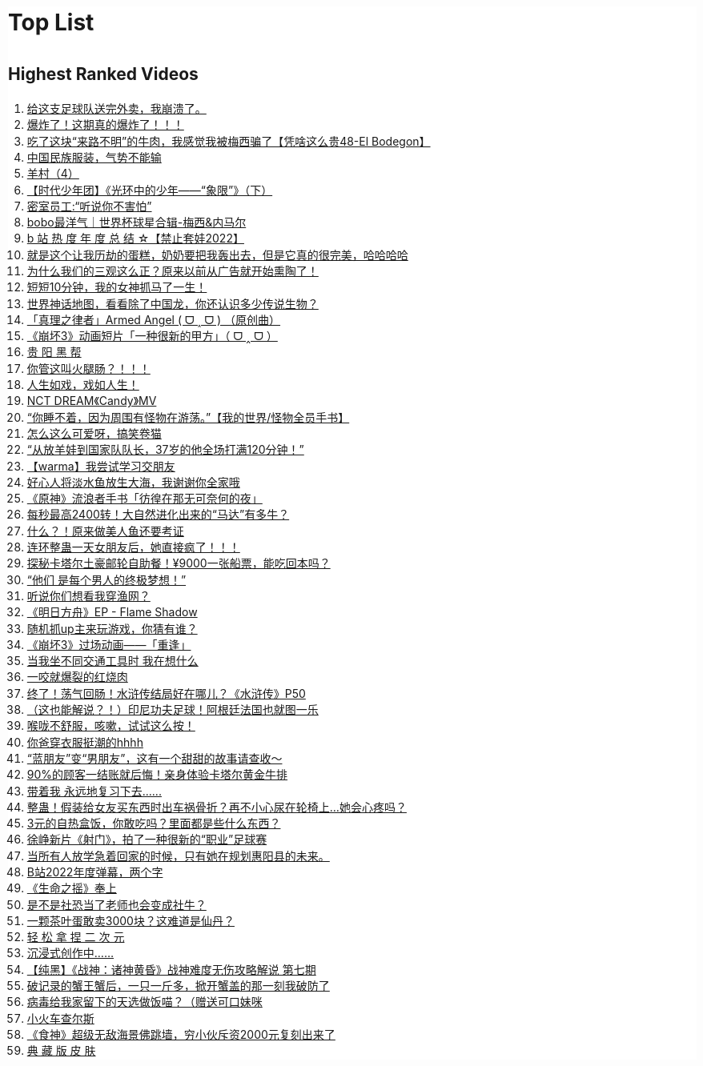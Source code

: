 # Top List
## Highest Ranked Videos
1. [给这支足球队送完外卖，我崩溃了。](https://www.bilibili.com/video/BV1JV4y1A7NZ)
1. [爆炸了！这期真的爆炸了！！！](https://www.bilibili.com/video/BV1gG4y1g7f7)
1. [吃了这块“来路不明”的牛肉，我感觉我被梅西骗了【凭啥这么贵48-El Bodegon】](https://www.bilibili.com/video/BV1F44y1Z71q)
1. [中国民族服装，气势不能输](https://www.bilibili.com/video/BV14W4y1u7bP)
1. [羊村（4）](https://www.bilibili.com/video/BV1NG4y1J7wL)
1. [【时代少年团】《光环中的少年——“象限”》（下）](https://www.bilibili.com/video/BV18K411r78s)
1. [密室员工:“听说你不害怕”](https://www.bilibili.com/video/BV1ne4y1M7Yh)
1. [bobo最洋气｜世界杯球星合辑-梅西&内马尔](https://www.bilibili.com/video/BV13K411z7gb)
1. [b 站 热 度 年 度 总 结 ☆【禁止套娃2022】](https://www.bilibili.com/video/BV1BD4y187x6)
1. [就是这个让我历劫的蛋糕，奶奶要把我轰出去，但是它真的很完美，哈哈哈哈](https://www.bilibili.com/video/BV1C44y1U77d)
1. [为什么我们的三观这么正？原来以前从广告就开始熏陶了！](https://www.bilibili.com/video/BV1pA41197Ja)
1. [短短10分钟，我的女神抓马了一生！](https://www.bilibili.com/video/BV1jK411r7xo)
1. [世界神话地图，看看除了中国龙，你还认识多少传说生物？](https://www.bilibili.com/video/BV1SR4y1y7Kf)
1. [「真理之律者」Armed Angel ( ᗜ ˰ ᗜ ) （原创曲）](https://www.bilibili.com/video/BV1sG411P7Js)
1. [《崩坏3》动画短片「一种很新的甲方」（ ᗜ ‸ ᗜ ）](https://www.bilibili.com/video/BV1tA41197KM)
1. [贵  阳  黑  帮](https://www.bilibili.com/video/BV1Mv4y19771)
1. [你管这叫火腿肠？！！！](https://www.bilibili.com/video/BV1MG411K74z)
1. [人生如戏，戏如人生！](https://www.bilibili.com/video/BV1tv4y197P5)
1. [NCT DREAM《Candy》MV](https://www.bilibili.com/video/BV1w44y1Z7Dm)
1. [“你睡不着，因为周围有怪物在游荡。”【我的世界/怪物全员手书】](https://www.bilibili.com/video/BV1BP4y1D763)
1. [怎么这么可爱呀，搞笑卷猫](https://www.bilibili.com/video/BV1DP4y1q7Hz)
1. [“从放羊娃到国家队队长，37岁的他全场打满120分钟！”](https://www.bilibili.com/video/BV1MA41197qw)
1. [【warma】我尝试学习交朋友](https://www.bilibili.com/video/BV1nG411P7hf)
1. [好心人将淡水鱼放生大海，我谢谢你全家哦](https://www.bilibili.com/video/BV14e411w79e)
1. [《原神》流浪者手书「彷徨在那无可奈何的夜」](https://www.bilibili.com/video/BV1TP4y1Q72x)
1. [每秒最高2400转！大自然进化出来的“马达”有多牛？](https://www.bilibili.com/video/BV1gR4y1k7F7)
1. [什么？！原来做美人鱼还要考证](https://www.bilibili.com/video/BV1uR4y1k7nw)
1. [连环整蛊一天女朋友后，她直接疯了！！！](https://www.bilibili.com/video/BV1Hg411E7ZR)
1. [探秘卡塔尔土豪邮轮自助餐！¥9000一张船票，能吃回本吗？](https://www.bilibili.com/video/BV14D4y187W6)
1. [“他们  是每个男人的终极梦想！”](https://www.bilibili.com/video/BV15R4y1k7Z6)
1. [听说你们想看我穿渔网？](https://www.bilibili.com/video/BV12M411U73Y)
1. [《明日方舟》EP - Flame Shadow](https://www.bilibili.com/video/BV1Ev4y1978y)
1. [随机抓up主来玩游戏，你猜有谁？](https://www.bilibili.com/video/BV1Ee4y1K7Vm)
1. [《崩坏3》过场动画——「重逢」](https://www.bilibili.com/video/BV1u8411p7UQ)
1. [当我坐不同交通工具时 我在想什么](https://www.bilibili.com/video/BV1WV4y1A7JL)
1. [一咬就爆裂的红烧肉](https://www.bilibili.com/video/BV1xe411w7e8)
1. [终了！荡气回肠！水浒传结局好在哪儿？《水浒传》P50](https://www.bilibili.com/video/BV1e24y1D7qt)
1. [（这也能解说？！）印尼功夫足球！阿根廷法国也就图一乐](https://www.bilibili.com/video/BV1A44y1Z7np)
1. [喉咙不舒服，咳嗽，试试这么按！](https://www.bilibili.com/video/BV1Pg411n7P9)
1. [你爸穿衣服挺潮的hhhh](https://www.bilibili.com/video/BV1C44y1U7AV)
1. [“蓝朋友”变“男朋友”，这有一个甜甜的故事请查收～](https://www.bilibili.com/video/BV17K41167pN)
1. [90%的顾客一结账就后悔！亲身体验卡塔尔黄金牛排](https://www.bilibili.com/video/BV1bv4y197u6)
1. [带着我  永远地复习下去......](https://www.bilibili.com/video/BV1CP4y1D7tV)
1. [整蛊！假装给女友买东西时出车祸骨折？再不小心尿在轮椅上…她会心疼吗？](https://www.bilibili.com/video/BV18K411z7EQ)
1. [3元的自热盒饭，你敢吃吗？里面都是些什么东西？](https://www.bilibili.com/video/BV1A44y1U7t4)
1. [徐峥新片《射门》，拍了一种很新的“职业”足球赛](https://www.bilibili.com/video/BV1XG411K75G)
1. [当所有人放学急着回家的时候，只有她在规划惠阳县的未来。](https://www.bilibili.com/video/BV1cd4y1v7vd)
1. [B站2022年度弹幕，两个字](https://www.bilibili.com/video/BV1hv4y197fB)
1. [《生命之摇》奉上](https://www.bilibili.com/video/BV1ng411E788)
1. [是不是社恐当了老师也会变成社牛？](https://www.bilibili.com/video/BV1mM411U7C3)
1. [一颗茶叶蛋敢卖3000块？这难道是仙丹？](https://www.bilibili.com/video/BV1rv4y1Q7mW)
1. [轻 松 拿 捏 二 次 元](https://www.bilibili.com/video/BV1xV4y1A7Ck)
1. [沉浸式创作中……](https://www.bilibili.com/video/BV1rA41197gS)
1. [【纯黑】《战神：诸神黄昏》战神难度无伤攻略解说 第七期](https://www.bilibili.com/video/BV1nG4y1g7v9)
1. [破记录的蟹王蟹后，一只一斤多，掀开蟹盖的那一刻我破防了](https://www.bilibili.com/video/BV1sM411U7wK)
1. [病毒给我家留下的天选做饭喵？（赠送可口妹咪](https://www.bilibili.com/video/BV14d4y1v731)
1. [小火车查尔斯](https://www.bilibili.com/video/BV1JG4y1g7bQ)
1. [《食神》超级无敌海景佛跳墙，穷小伙斥资2000元复刻出来了](https://www.bilibili.com/video/BV1T14y1N7iK)
1. [典 藏 版 皮 肤](https://www.bilibili.com/video/BV14g411E74D)